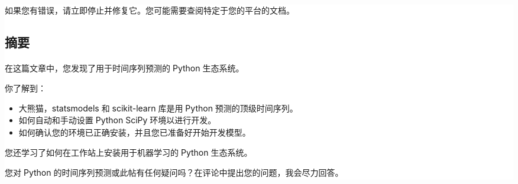 如果您有错误，请立即停止并修复它。您可能需要查阅特定于您的平台的文档。

## 摘要

在这篇文章中，您发现了用于时间序列预测的 Python 生态系统。

你了解到：

*   大熊猫，statsmodels 和 scikit-learn 库是用 Python 预测的顶级时间序列。
*   如何自动和手动设置 Python SciPy 环境以进行开发。
*   如何确认您的环境已正确安装，并且您已准备好开始开发模型。

您还学习了如何在工作站上安装用于机器学习的 Python 生态系统。

您对 Python 的时间序列预测或此帖有任何疑问吗？在评论中提出您的问题，我会尽力回答。